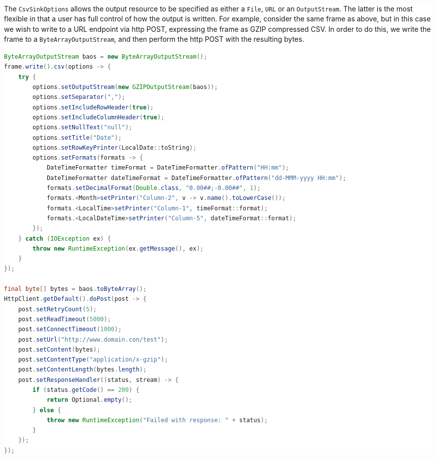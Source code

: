 The `CsvSinkOptions` allows the output resource to be specified as either a `File`, `URL` or an `OutputStream`. 
The latter is the most flexible in that a user has full control of how the output is written. For example, consider the 
same frame as above, but in this case we wish to write to a URL endpoint via http POST, expressing the frame as GZIP 
compressed CSV. In order to do this, we write the frame to a `ByteArrayOutputStream`, and then perform the http POST with
the resulting bytes.

<?prettify?>
```java
ByteArrayOutputStream baos = new ByteArrayOutputStream();
frame.write().csv(options -> {
    try {
        options.setOutputStream(new GZIPOutputStream(baos));
        options.setSeparator(",");
        options.setIncludeRowHeader(true);
        options.setIncludeColumnHeader(true);
        options.setNullText("null");
        options.setTitle("Date");
        options.setRowKeyPrinter(LocalDate::toString);
        options.setFormats(formats -> {
            DateTimeFormatter timeFormat = DateTimeFormatter.ofPattern("HH:mm");
            DateTimeFormatter dateTimeFormat = DateTimeFormatter.ofPattern("dd-MMM-yyyy HH:mm");
            formats.setDecimalFormat(Double.class, "0.00##;-0.00##", 1);
            formats.<Month>setPrinter("Column-2", v -> v.name().toLowerCase());
            formats.<LocalTime>setPrinter("Column-1", timeFormat::format);
            formats.<LocalDateTime>setPrinter("Column-5", dateTimeFormat::format);
        });
    } catch (IOException ex) {
        throw new RuntimeException(ex.getMessage(), ex);
    }
});

final byte[] bytes = baos.toByteArray();
HttpClient.getDefault().doPost(post -> {
    post.setRetryCount(5);
    post.setReadTimeout(5000);
    post.setConnectTimeout(1000);
    post.setUrl("http://www.domain.con/test");
    post.setContent(bytes);
    post.setContentType("application/x-gzip");
    post.setContentLength(bytes.length);
    post.setResponseHandler((status, stream) -> {
        if (status.getCode() == 200) {
            return Optional.empty();
        } else {
            throw new RuntimeException("Failed with response: " + status);
        }
    });
});
```
